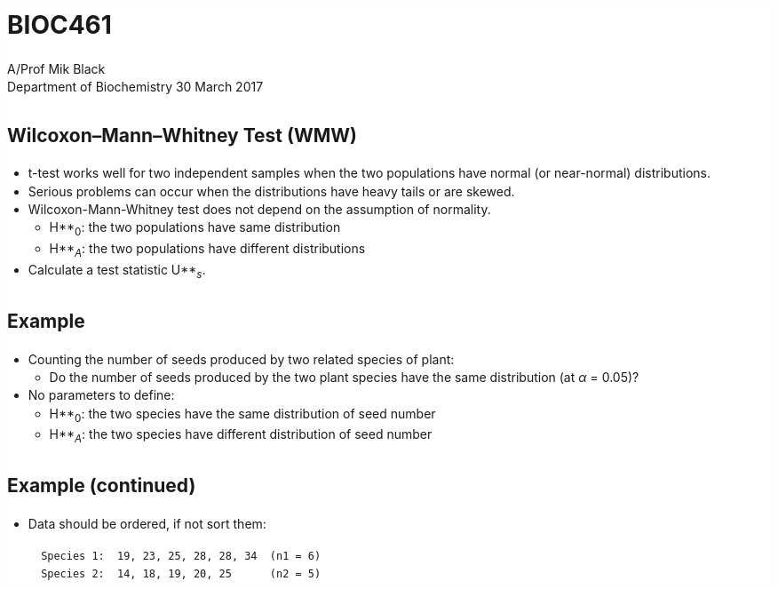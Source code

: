 BIOC461
================
A/Prof Mik Black<BR>Department of Biochemistry
30 March 2017



<style>
  .col2 {
    columns: 2 200px;         /* number of columns and width in pixels*/
    -webkit-columns: 2 200px; /* chrome, safari */
    -moz-columns: 2 200px;    /* firefox */
  }
  .col3 {
    columns: 3 100px;
    -webkit-columns: 3 100px;
    -moz-columns: 3 100px;
  }
</style>
<style type="text/css">
.table {
    width: 60%;
}
</style>



Wilcoxon–Mann–Whitney Test (WMW)
--------------------------------

-   t-test works well for two independent samples when the two populations have normal (or near-normal) distributions.
-   Serious problems can occur when the distributions have heavy tails or are skewed.
-   Wilcoxon-Mann-Whitney test does not depend on the assumption of normality.
    -   H**<sub>0</sub>: the two populations have same distribution
    -   H**<sub>*A*</sub>: the two populations have different distributions
-   Calculate a test statistic U**<sub>*s*</sub>.

Example
-------

-   Counting the number of seeds produced by two related species of plant:
    -   Do the number of seeds produced by the two plant species have the same distribution (at *α* = 0.05)?
-   No parameters to define:
    -   H**<sub>0</sub>: the two species have the same distribution of seed number
    -   H**<sub>*A*</sub>: the two species have different distribution of seed number

Example (continued)
-------------------

-   Data should be ordered, if not sort them:

          Species 1:  19, 23, 25, 28, 28, 34  (n1 = 6)
          Species 2:  14, 18, 19, 20, 25      (n2 = 5)
